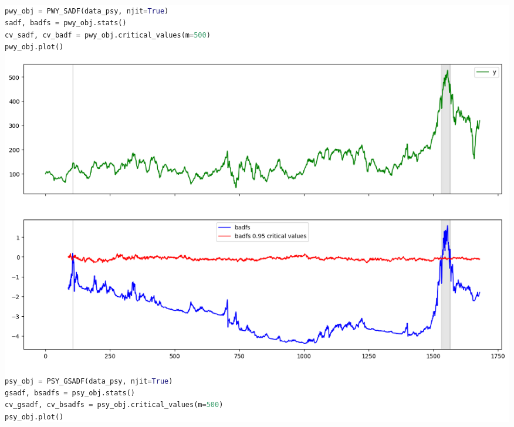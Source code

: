 ``` python
pwy_obj = PWY_SADF(data_psy, njit=True)
sadf, badfs = pwy_obj.stats()
cv_sadf, cv_badf = pwy_obj.critical_values(m=500)
pwy_obj.plot()
```

<img src="./docs/images/PWY_graph.png" alt="PWY_graph" width="900">

``` python
psy_obj = PSY_GSADF(data_psy, njit=True)
gsadf, bsadfs = psy_obj.stats()
cv_gsadf, cv_bsadfs = psy_obj.critical_values(m=500)
psy_obj.plot()
```

